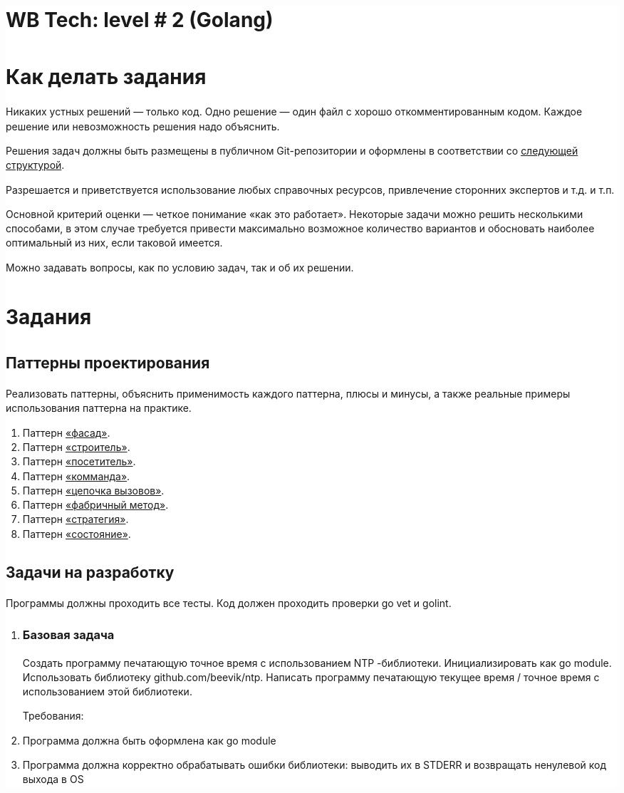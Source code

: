 # WB Tech: level \# 2 (Golang)

# Как делать задания

Никаких устных решений — только код. Одно решение — один файл с хорошо откомментированным кодом. Каждое решение или невозможность решения надо объяснить. 

Решения задач должны быть размещены в публичном Git-репозитории и оформлены в соответствии со [следующей структурой](https://github.com/petrovichhh/wbschool_exam_L2).

Разрешается и приветствуется использование любых справочных ресурсов, привлечение сторонних экспертов и т.д. и т.п. 

Основной критерий оценки — четкое понимание «как это работает». Некоторые задачи можно решить несколькими способами, в этом случае требуется привести максимально возможное количество вариантов и обосновать наиболее оптимальный из них, если таковой имеется.

Можно задавать вопросы, как по условию задач, так и об их решении.

# Задания

## Паттерны проектирования

Реализовать паттерны, объяснить применимость каждого паттерна, плюсы и минусы, а также реальные примеры использования паттерна на практике.

1. Паттерн [«фасад»](https://en.wikipedia.org/wiki/Facade_pattern).   
2. Паттерн [«строитель»](https://en.wikipedia.org/wiki/Builder_pattern).   
3. Паттерн [«посетитель»](https://en.wikipedia.org/wiki/Visitor_pattern).   
4. Паттерн [«комманда»](https://en.wikipedia.org/wiki/Command_pattern).   
5. Паттерн [«цепочка вызовов»](https://en.wikipedia.org/wiki/Chain-of-responsibility_pattern).   
6. Паттерн [«фабричный метод»](https://en.wikipedia.org/wiki/Factory_method_pattern).   
7. Паттерн [«стратегия»](https://en.wikipedia.org/wiki/Strategy_pattern).   
8. Паттерн [«состояние»](https://en.wikipedia.org/wiki/State_pattern).   
   

## Задачи на разработку

Программы должны проходить все тесты. Код должен проходить проверки go vet и golint.

1. ### Базовая задача

     
   Создать программу печатающую точное время с использованием NTP \-библиотеки. Инициализировать как go module. Использовать библиотеку github.com/beevik/ntp. Написать программу печатающую текущее время / точное время с использованием этой библиотеки.  
     
   Требования:  
1. Программа должна быть оформлена как go module  
2. Программа должна корректно обрабатывать ошибки библиотеки: выводить их в STDERR и возвращать ненулевой код выхода в OS
